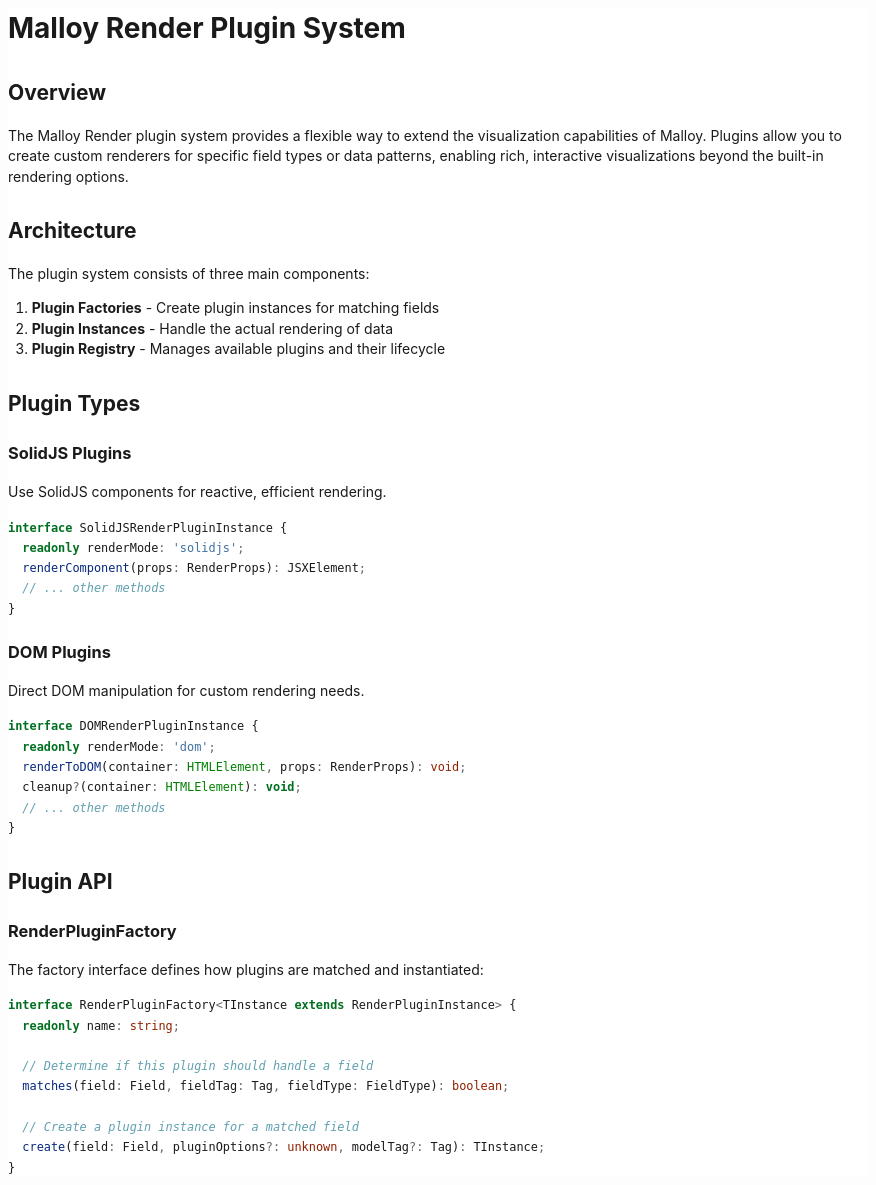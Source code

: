 # Malloy Render Plugin System

## Overview

The Malloy Render plugin system provides a flexible way to extend the visualization capabilities of Malloy. Plugins allow you to create custom renderers for specific field types or data patterns, enabling rich, interactive visualizations beyond the built-in rendering options.

## Architecture

The plugin system consists of three main components:

1. **Plugin Factories** - Create plugin instances for matching fields
2. **Plugin Instances** - Handle the actual rendering of data
3. **Plugin Registry** - Manages available plugins and their lifecycle

## Plugin Types

### SolidJS Plugins
Use SolidJS components for reactive, efficient rendering.

```typescript
interface SolidJSRenderPluginInstance {
  readonly renderMode: 'solidjs';
  renderComponent(props: RenderProps): JSXElement;
  // ... other methods
}
```

### DOM Plugins
Direct DOM manipulation for custom rendering needs.

```typescript
interface DOMRenderPluginInstance {
  readonly renderMode: 'dom';
  renderToDOM(container: HTMLElement, props: RenderProps): void;
  cleanup?(container: HTMLElement): void;
  // ... other methods
}
```

## Plugin API

### RenderPluginFactory

The factory interface defines how plugins are matched and instantiated:

```typescript
interface RenderPluginFactory<TInstance extends RenderPluginInstance> {
  readonly name: string;
  
  // Determine if this plugin should handle a field
  matches(field: Field, fieldTag: Tag, fieldType: FieldType): boolean;
  
  // Create a plugin instance for a matched field
  create(field: Field, pluginOptions?: unknown, modelTag?: Tag): TInstance;
}
```
